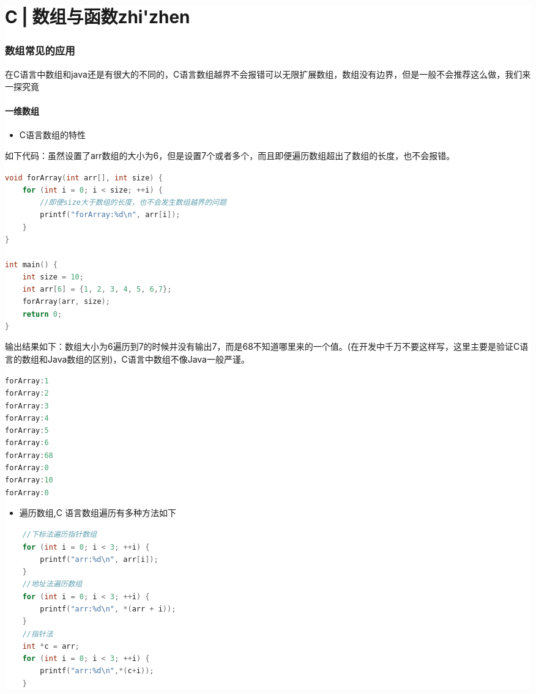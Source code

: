 # C | 数组与函数zhi'zhen

### 数组常见的应用

在C语言中数组和java还是有很大的不同的，C语言数组越界不会报错可以无限扩展数组，数组没有边界，但是一般不会推荐这么做，我们来一探究竟

#### 一维数组

- C语言数组的特性

如下代码：虽然设置了arr数组的大小为6，但是设置7个或者多个，而且即便遍历数组超出了数组的长度，也不会报错。

```c
void forArray(int arr[], int size) {
    for (int i = 0; i < size; ++i) {
        //即便size大于数组的长度，也不会发生数组越界的问题
        printf("forArray:%d\n", arr[i]);
    }
}

int main() {
    int size = 10;
    int arr[6] = {1, 2, 3, 4, 5, 6,7};
    forArray(arr, size);
    return 0;
}
```

输出结果如下：数组大小为6遍历到7的时候并没有输出7，而是68不知道哪里来的一个值。(在开发中千万不要这样写，这里主要是验证C语言的数组和Java数组的区别)，C语言中数组不像Java一般严谨。

```c
forArray:1
forArray:2
forArray:3
forArray:4
forArray:5
forArray:6
forArray:68
forArray:0
forArray:10
forArray:0
```

- 遍历数组,C 语言数组遍历有多种方法如下

```c
    //下标法遍历指针数组
    for (int i = 0; i < 3; ++i) {
        printf("arr:%d\n", arr[i]);
    }
    //地址法遍历数组
    for (int i = 0; i < 3; ++i) {
        printf("arr:%d\n", *(arr + i));
    }
    //指针法
    int *c = arr;
    for (int i = 0; i < 3; ++i) {
        printf("arr:%d\n",*(c+i));
    }
```
